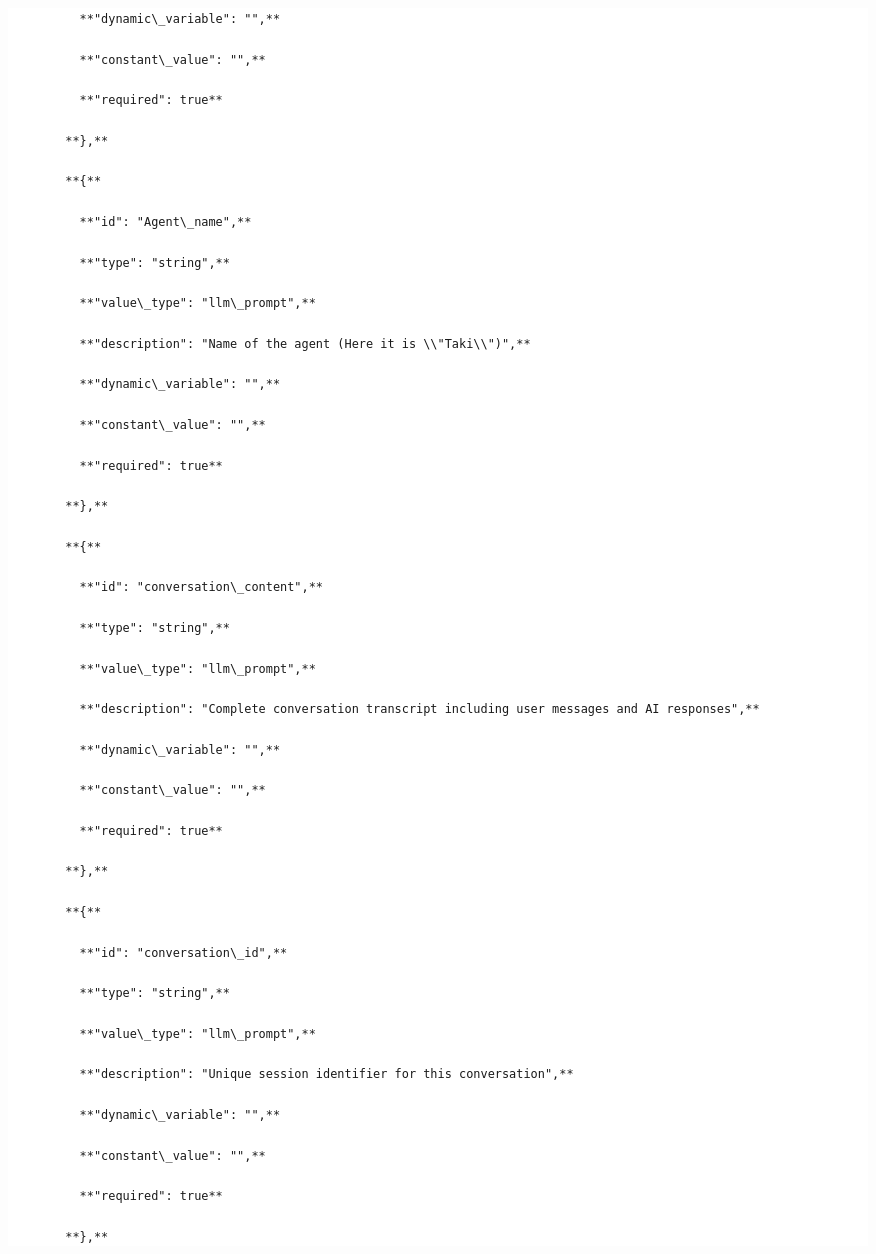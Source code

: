 ```
          **"dynamic\_variable": "",**

          **"constant\_value": "",**

          **"required": true**

        **},**

        **{**

          **"id": "Agent\_name",**

          **"type": "string",**

          **"value\_type": "llm\_prompt",**

          **"description": "Name of the agent (Here it is \\"Taki\\")",**

          **"dynamic\_variable": "",**

          **"constant\_value": "",**

          **"required": true**

        **},**

        **{**

          **"id": "conversation\_content",**

          **"type": "string",**

          **"value\_type": "llm\_prompt",**

          **"description": "Complete conversation transcript including user messages and AI responses",**

          **"dynamic\_variable": "",**

          **"constant\_value": "",**

          **"required": true**

        **},**

        **{**

          **"id": "conversation\_id",**

          **"type": "string",**

          **"value\_type": "llm\_prompt",**

          **"description": "Unique session identifier for this conversation",**

          **"dynamic\_variable": "",**

          **"constant\_value": "",**

          **"required": true**

        **},**

```